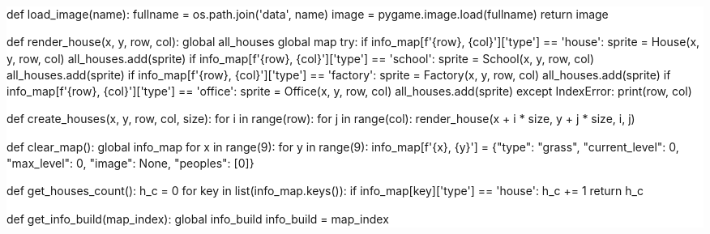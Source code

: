 
def load_image(name):
    fullname = os.path.join('data', name)
    image = pygame.image.load(fullname)
    return image


def render_house(x, y, row, col):
    global all_houses
    global map
    try:
        if info_map[f'{row}, {col}']['type'] == 'house':
            sprite = House(x, y, row, col)
            all_houses.add(sprite)
        if info_map[f'{row}, {col}']['type'] == 'school':
            sprite = School(x, y, row, col)
            all_houses.add(sprite)
        if info_map[f'{row}, {col}']['type'] == 'factory':
            sprite = Factory(x, y, row, col)
            all_houses.add(sprite)
        if info_map[f'{row}, {col}']['type'] == 'office':
            sprite = Office(x, y, row, col)
            all_houses.add(sprite)
    except IndexError:
        print(row, col)


def create_houses(x, y, row, col, size):
    for i in range(row):
        for j in range(col):
            render_house(x + i * size, y + j * size, i, j)


def clear_map():
    global info_map
    for x in range(9):
        for y in range(9):
            info_map[f'{x}, {y}'] = {"type": "grass",
                                     "current_level": 0,
                                     "max_level": 0,
                                     "image": None,
                                     "peoples":
                                         [0]}


def get_houses_count():
    h_c = 0
    for key in list(info_map.keys()):
        if info_map[key]['type'] == 'house':
            h_c += 1
    return h_c


def get_info_build(map_index):
    global info_build
    info_build = map_index
